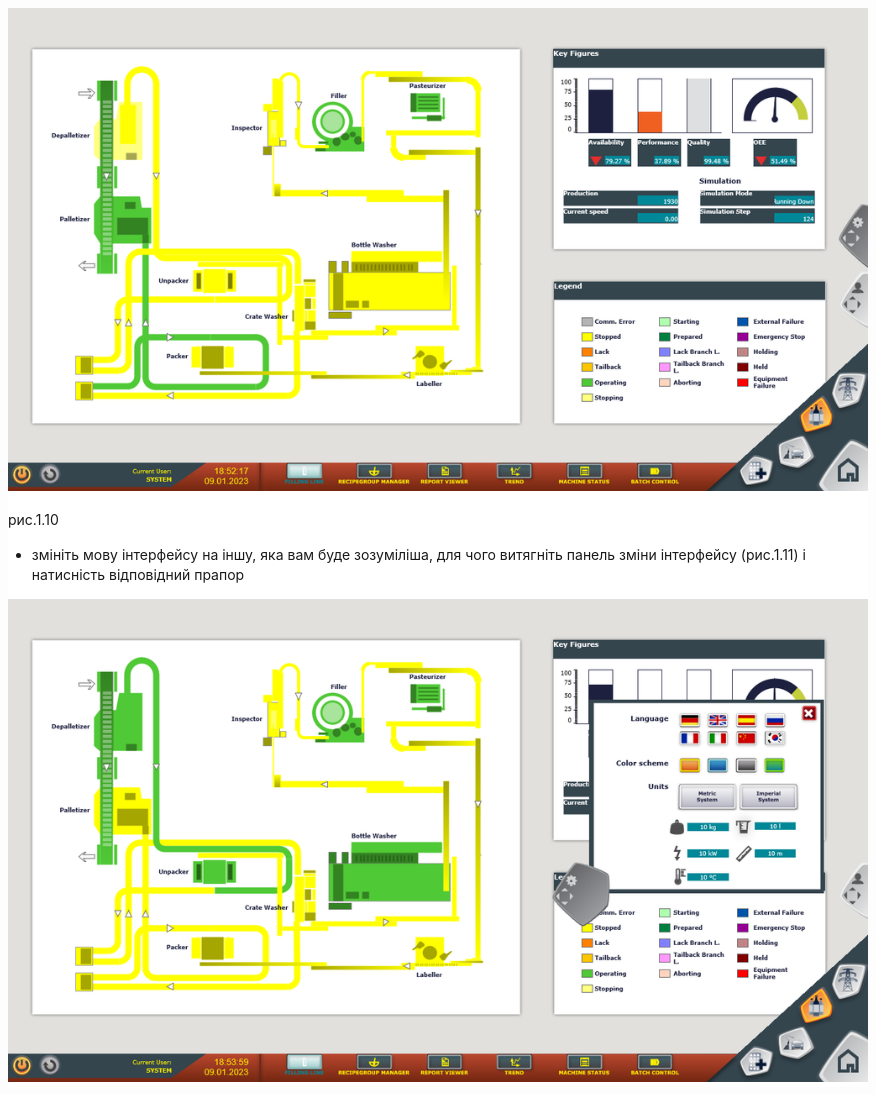 ![image-20230109185236473](media1/image-20230109185236473.png)

рис.1.10

- змініть мову інтерфейсу на іншу, яка вам буде зозуміліша, для чого витягніть панель зміни інтерфейсу (рис.1.11) і натисність відповідний прапор

![image-20230109185405796](media1/image-20230109185405796.png)
